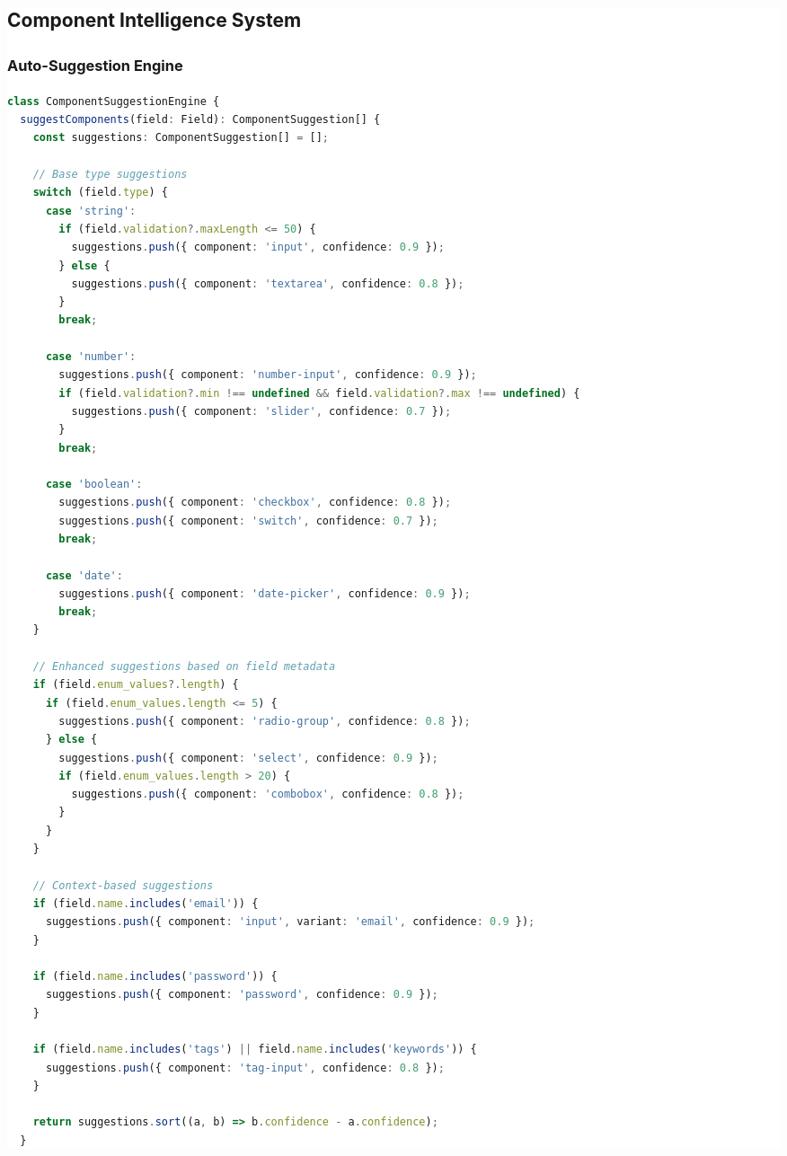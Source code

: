 ## Component Intelligence System

### Auto-Suggestion Engine

```typescript
class ComponentSuggestionEngine {
  suggestComponents(field: Field): ComponentSuggestion[] {
    const suggestions: ComponentSuggestion[] = [];
    
    // Base type suggestions
    switch (field.type) {
      case 'string':
        if (field.validation?.maxLength <= 50) {
          suggestions.push({ component: 'input', confidence: 0.9 });
        } else {
          suggestions.push({ component: 'textarea', confidence: 0.8 });
        }
        break;
        
      case 'number':
        suggestions.push({ component: 'number-input', confidence: 0.9 });
        if (field.validation?.min !== undefined && field.validation?.max !== undefined) {
          suggestions.push({ component: 'slider', confidence: 0.7 });
        }
        break;
        
      case 'boolean':
        suggestions.push({ component: 'checkbox', confidence: 0.8 });
        suggestions.push({ component: 'switch', confidence: 0.7 });
        break;
        
      case 'date':
        suggestions.push({ component: 'date-picker', confidence: 0.9 });
        break;
    }
    
    // Enhanced suggestions based on field metadata
    if (field.enum_values?.length) {
      if (field.enum_values.length <= 5) {
        suggestions.push({ component: 'radio-group', confidence: 0.8 });
      } else {
        suggestions.push({ component: 'select', confidence: 0.9 });
        if (field.enum_values.length > 20) {
          suggestions.push({ component: 'combobox', confidence: 0.8 });
        }
      }
    }
    
    // Context-based suggestions
    if (field.name.includes('email')) {
      suggestions.push({ component: 'input', variant: 'email', confidence: 0.9 });
    }
    
    if (field.name.includes('password')) {
      suggestions.push({ component: 'password', confidence: 0.9 });
    }
    
    if (field.name.includes('tags') || field.name.includes('keywords')) {
      suggestions.push({ component: 'tag-input', confidence: 0.8 });
    }
    
    return suggestions.sort((a, b) => b.confidence - a.confidence);
  }
```